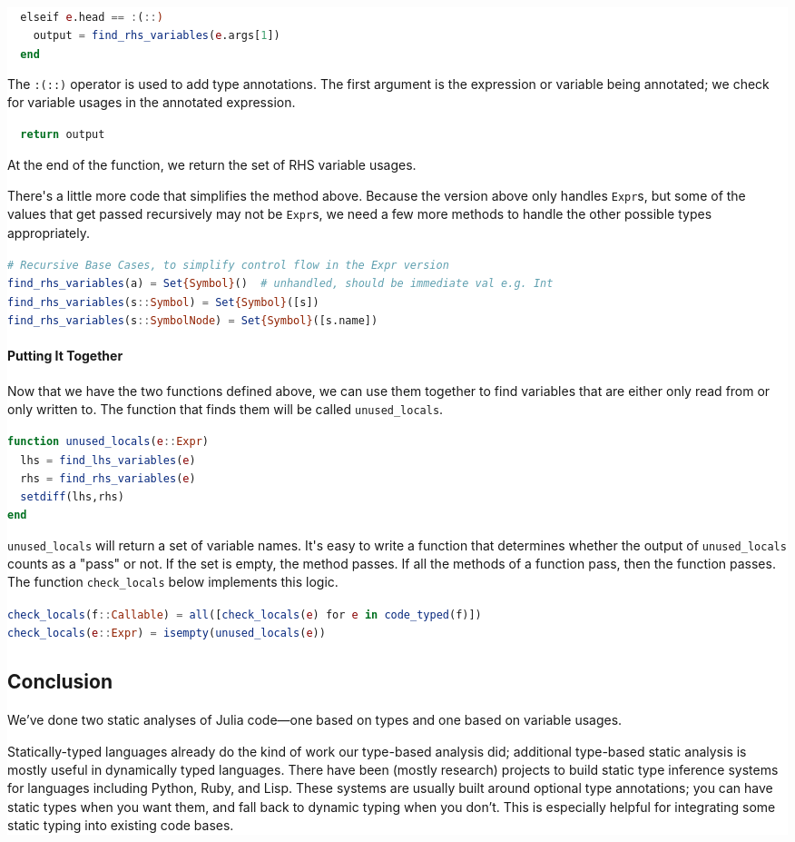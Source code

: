 ```julia
  elseif e.head == :(::)
    output = find_rhs_variables(e.args[1])
  end
```

The `:(::)` operator is used to add type annotations. The first argument is the expression or variable being annotated; we check for variable usages in the annotated expression.

```julia
  return output
```

At the end of the function, we return the set of RHS variable usages.


There's a little more code that simplifies the method above. Because the version above only handles `Expr`s, but some of the values that get passed recursively may not be `Expr`s, we need a few more methods to handle the other possible types appropriately.

```julia
# Recursive Base Cases, to simplify control flow in the Expr version
find_rhs_variables(a) = Set{Symbol}()  # unhandled, should be immediate val e.g. Int
find_rhs_variables(s::Symbol) = Set{Symbol}([s])
find_rhs_variables(s::SymbolNode) = Set{Symbol}([s.name])
```

#### Putting It Together

Now that we have the two functions defined above, we can use them together to find variables that are either only read from or only written to. The function that finds them will be called `unused_locals`.

```julia
function unused_locals(e::Expr)
  lhs = find_lhs_variables(e)
  rhs = find_rhs_variables(e)
  setdiff(lhs,rhs)
end
```

`unused_locals` will return a set of variable names. It's easy to write a function that determines whether the output of `unused_locals` counts as a "pass" or not. If the set is empty, the method passes. If all the methods of a function pass, then the function passes. The function `check_locals` below implements this logic.

```julia
check_locals(f::Callable) = all([check_locals(e) for e in code_typed(f)])
check_locals(e::Expr) = isempty(unused_locals(e))
```

## Conclusion
We’ve done two static analyses of Julia code&mdash;one based on types and one based on variable usages.

Statically-typed languages already do the kind of work our type-based analysis did; additional type-based static analysis is mostly useful in dynamically typed languages. There have been (mostly research) projects to build static type inference systems for languages including Python, Ruby, and Lisp. These systems are usually built around optional type annotations; you can have static types when you want them, and fall back to dynamic typing when you don’t. This is especially helpful for integrating some static typing into existing code bases.
